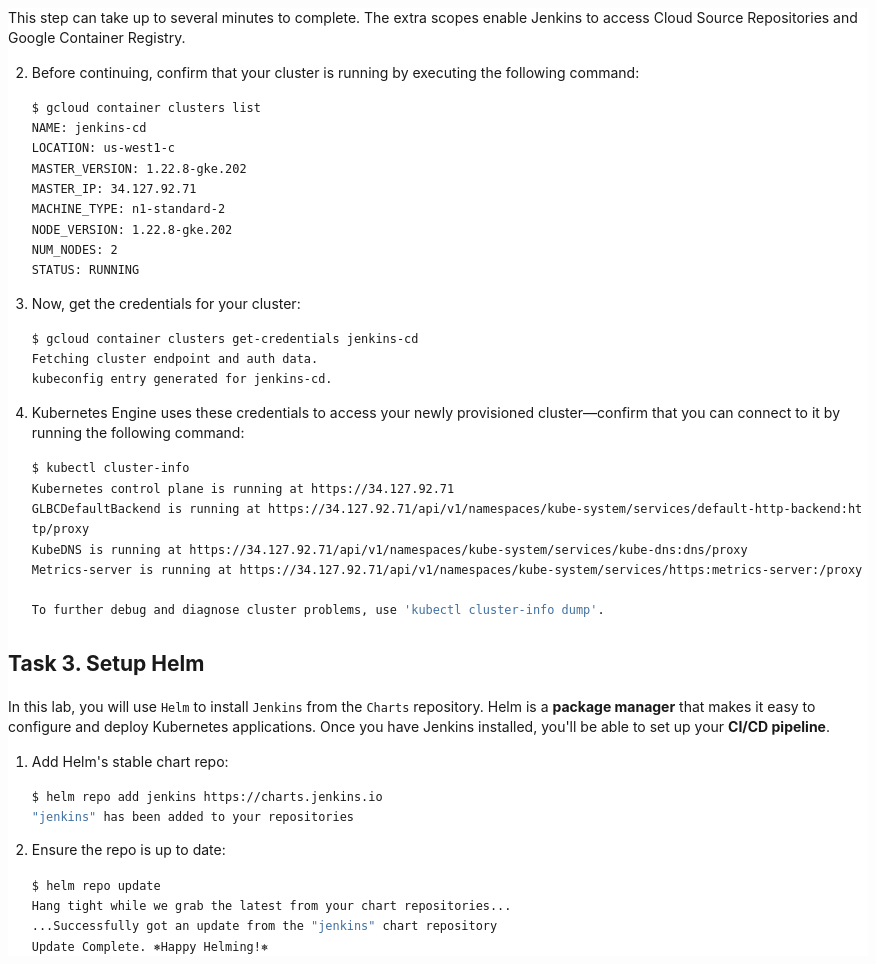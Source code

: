    This step can take up to several minutes to complete. The extra scopes enable Jenkins to access Cloud Source Repositories and Google Container Registry.

2. Before continuing, confirm that your cluster is running by executing the following command:

   ```bash
   $ gcloud container clusters list
   NAME: jenkins-cd
   LOCATION: us-west1-c
   MASTER_VERSION: 1.22.8-gke.202
   MASTER_IP: 34.127.92.71
   MACHINE_TYPE: n1-standard-2
   NODE_VERSION: 1.22.8-gke.202
   NUM_NODES: 2
   STATUS: RUNNING
   ```

3. Now, get the credentials for your cluster:

   ```bash
   $ gcloud container clusters get-credentials jenkins-cd
   Fetching cluster endpoint and auth data.
   kubeconfig entry generated for jenkins-cd.
   ```

4. Kubernetes Engine uses these credentials to access your newly provisioned cluster—confirm that you can connect to it by running the following command:

   ```bash
   $ kubectl cluster-info
   Kubernetes control plane is running at https://34.127.92.71
   GLBCDefaultBackend is running at https://34.127.92.71/api/v1/namespaces/kube-system/services/default-http-backend:http/proxy
   KubeDNS is running at https://34.127.92.71/api/v1/namespaces/kube-system/services/kube-dns:dns/proxy
   Metrics-server is running at https://34.127.92.71/api/v1/namespaces/kube-system/services/https:metrics-server:/proxy

   To further debug and diagnose cluster problems, use 'kubectl cluster-info dump'.
   ```

## Task 3. Setup Helm

In this lab, you will use `Helm` to install `Jenkins` from the `Charts` repository. Helm is a **package manager** that makes it easy to configure and deploy Kubernetes applications. Once you have Jenkins installed, you'll be able to set up your **CI/CD pipeline**.

1. Add Helm's stable chart repo:

   ```bash
   $ helm repo add jenkins https://charts.jenkins.io
   "jenkins" has been added to your repositories
   ```

2. Ensure the repo is up to date:

   ```bash
   $ helm repo update
   Hang tight while we grab the latest from your chart repositories...
   ...Successfully got an update from the "jenkins" chart repository
   Update Complete. ⎈Happy Helming!⎈
   ```
